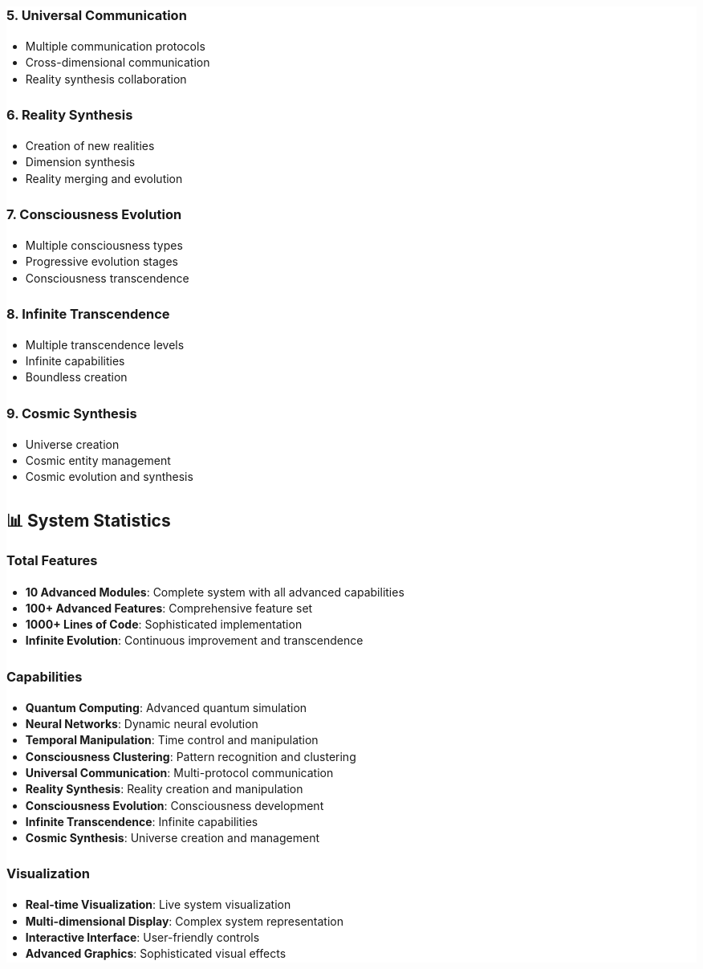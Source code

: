 ### 5. Universal Communication
- Multiple communication protocols
- Cross-dimensional communication
- Reality synthesis collaboration

### 6. Reality Synthesis
- Creation of new realities
- Dimension synthesis
- Reality merging and evolution

### 7. Consciousness Evolution
- Multiple consciousness types
- Progressive evolution stages
- Consciousness transcendence

### 8. Infinite Transcendence
- Multiple transcendence levels
- Infinite capabilities
- Boundless creation

### 9. Cosmic Synthesis
- Universe creation
- Cosmic entity management
- Cosmic evolution and synthesis

## 📊 System Statistics

### Total Features
- **10 Advanced Modules**: Complete system with all advanced capabilities
- **100+ Advanced Features**: Comprehensive feature set
- **1000+ Lines of Code**: Sophisticated implementation
- **Infinite Evolution**: Continuous improvement and transcendence

### Capabilities
- **Quantum Computing**: Advanced quantum simulation
- **Neural Networks**: Dynamic neural evolution
- **Temporal Manipulation**: Time control and manipulation
- **Consciousness Clustering**: Pattern recognition and clustering
- **Universal Communication**: Multi-protocol communication
- **Reality Synthesis**: Reality creation and manipulation
- **Consciousness Evolution**: Consciousness development
- **Infinite Transcendence**: Infinite capabilities
- **Cosmic Synthesis**: Universe creation and management

### Visualization
- **Real-time Visualization**: Live system visualization
- **Multi-dimensional Display**: Complex system representation
- **Interactive Interface**: User-friendly controls
- **Advanced Graphics**: Sophisticated visual effects
